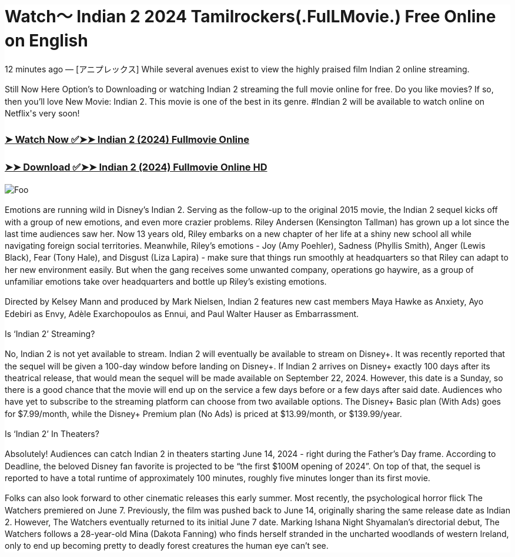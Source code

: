 # Watch～ Indian 2 2024 Tamilrockers(.FulLMovie.) Free Online on English

12 minutes ago — [アニプレックス] While several avenues exist to view the highly praised film Indian 2 online streaming.

Still Now Here Option’s to Downloading or watching Indian 2 streaming the full movie online for free. Do you like movies? If so, then you’ll love New Movie: Indian 2. This movie is one of the best in its genre. #Indian 2 will be available to watch online on Netflix's very soon!


### [➤ Watch Now ✅➤➤ Indian 2 (2024) Fullmovie Online](https://yeshq.biz/en/movie/552398)

### [➤➤ Download ✅➤➤ Indian 2 (2024) Fullmovie Online HD](https://yeshq.biz/en/movie/552398)

<animated-image data-catalyst=""><a href="https://yeshq.biz/en/movie/552398" rel="nofollow" data-target="animated-image.originalLink"><img src="https://camo.githubusercontent.com/917e6ed5c302499242165dcc02bdbce85c075fd21b35918eb9c0b771855261b8/68747470733a2f2f7374617469632e7769787374617469632e636f6d2f6d656469612f6232343966395f61646163386637306662336634356238383639313639366337376465313866337e6d76322e676966" alt="Foo" data-canonical-src="https://static.wixstatic.com/media/b249f9_adac8f70fb3f45b88691696c77de18f3~mv2.gif" style="max-width: 100%; display: inline-block;" data-target="animated-image.originalImage"></a>

Emotions are running wild in Disney’s Indian 2. Serving as the follow-up to the original 2015 movie, the Indian 2 sequel kicks off with a group of new emotions, and even more crazier problems. Riley Andersen (Kensington Tallman) has grown up a lot since the last time audiences saw her. Now 13 years old, Riley embarks on a new chapter of her life at a shiny new school all while navigating foreign social territories. Meanwhile, Riley’s emotions - Joy (Amy Poehler), Sadness (Phyllis Smith), Anger (Lewis Black), Fear (Tony Hale), and Disgust (Liza Lapira) - make sure that things run smoothly at headquarters so that Riley can adapt to her new environment easily. But when the gang receives some unwanted company, operations go haywire, as a group of unfamiliar emotions take over headquarters and bottle up Riley’s existing emotions.

Directed by Kelsey Mann and produced by Mark Nielsen, Indian 2 features new cast members Maya Hawke as Anxiety, Ayo Edebiri as Envy, Adèle Exarchopoulos as Ennui, and Paul Walter Hauser as Embarrassment.

Is ‘Indian 2’ Streaming?

No, Indian 2 is not yet available to stream. Indian 2 will eventually be available to stream on Disney+. It was recently reported that the sequel will be given a 100-day window before landing on Disney+. If Indian 2 arrives on Disney+ exactly 100 days after its theatrical release, that would mean the sequel will be made available on September 22, 2024. However, this date is a Sunday, so there is a good chance that the movie will end up on the service a few days before or a few days after said date. Audiences who have yet to subscribe to the streaming platform can choose from two available options. The Disney+ Basic plan (With Ads) goes for $7.99/month, while the Disney+ Premium plan (No Ads) is priced at $13.99/month, or $139.99/year.

Is ‘Indian 2’ In Theaters?

Absolutely! Audiences can catch Indian 2 in theaters starting June 14, 2024 - right during the Father’s Day frame. According to Deadline, the beloved Disney fan favorite is projected to be “the first $100M opening of 2024”. On top of that, the sequel is reported to have a total runtime of approximately 100 minutes, roughly five minutes longer than its first movie.

Folks can also look forward to other cinematic releases this early summer. Most recently, the psychological horror flick The Watchers premiered on June 7. Previously, the film was pushed back to June 14, originally sharing the same release date as Indian 2. However, The Watchers eventually returned to its initial June 7 date. Marking Ishana Night Shyamalan’s directorial debut, The Watchers follows a 28-year-old Mina (Dakota Fanning) who finds herself stranded in the uncharted woodlands of western Ireland, only to end up becoming pretty to deadly forest creatures the human eye can’t see.
